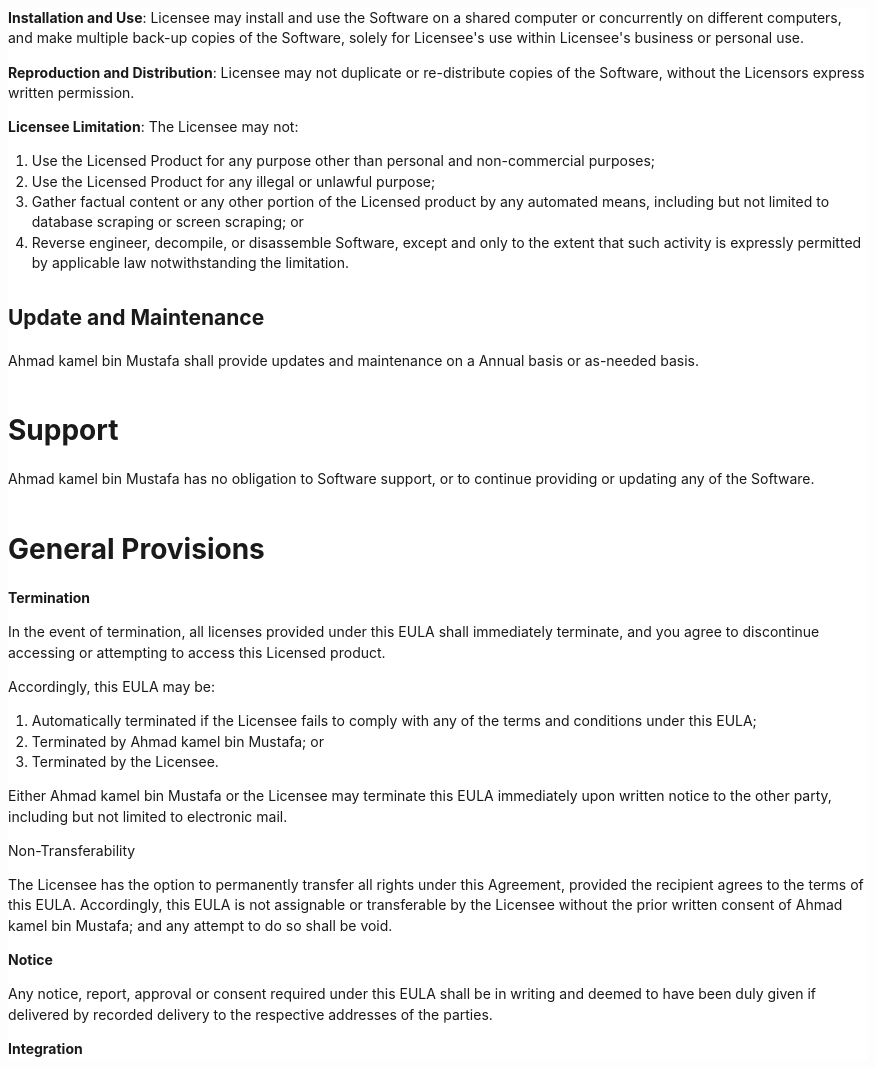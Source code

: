 **Installation and Use**: Licensee may install and use the Software on a shared computer or concurrently on different computers, and make multiple back-up copies of the Software, solely for Licensee's use within Licensee's business or personal use.

**Reproduction and Distribution**: Licensee may not duplicate or re-distribute copies of the Software, without the Licensors express written permission.

**Licensee Limitation**: The Licensee may not:

1.  Use the Licensed Product for any purpose other than personal and non-commercial purposes;
2.  Use the Licensed Product for any illegal or unlawful purpose;
3.  Gather factual content or any other portion of the Licensed product by any automated means, including but not limited to database scraping or screen scraping; or
4.  Reverse engineer, decompile, or disassemble Software, except and only to the extent that such activity is expressly permitted by applicable law notwithstanding the limitation.

## Update and Maintenance

Ahmad kamel bin Mustafa shall provide updates and maintenance on a Annual basis or as-needed basis.

# Support

Ahmad kamel bin Mustafa has no obligation to Software support, or to continue providing or updating any of the Software.

# General Provisions

**Termination**

In the event of termination, all licenses provided under this EULA shall immediately terminate, and you agree to discontinue accessing or attempting to access this Licensed product.

Accordingly, this EULA may be:

1.  Automatically terminated if the Licensee fails to comply with any of the terms and conditions under this EULA;
2.  Terminated by Ahmad kamel bin Mustafa; or
3.  Terminated by the Licensee.

Either Ahmad kamel bin Mustafa or the Licensee may terminate this EULA immediately upon written notice to the other party, including but not limited to electronic mail.

Non-Transferability

The Licensee has the option to permanently transfer all rights under this Agreement, provided the recipient agrees to the terms of this EULA. Accordingly, this EULA is not assignable or transferable by the Licensee without the prior written consent of Ahmad kamel bin Mustafa; and any attempt to do so shall be void.

**Notice**

Any notice, report, approval or consent required under this EULA shall be in writing and deemed to have been duly given if delivered by recorded delivery to the respective addresses of the parties.

**Integration**
